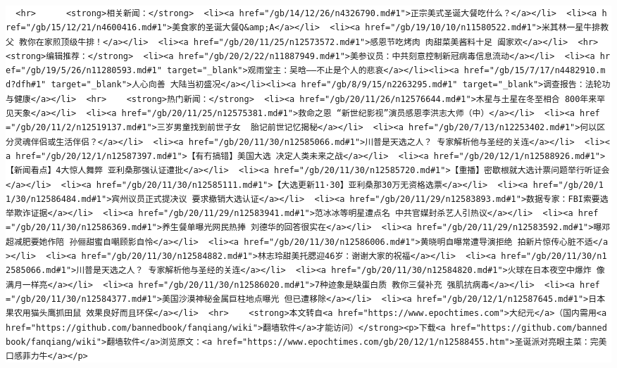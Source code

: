   	  <hr>      <strong>相关新闻：</strong>  <li><a href="/gb/14/12/26/n4326790.md#1">正宗美式圣诞大餐吃什么？</a></li>  <li><a href="/gb/15/12/21/n4600416.md#1">美食家的圣诞大餐Q&amp;A</a></li>  <li><a href="/gb/19/10/10/n11580522.md#1">米其林一星牛排教父 教你在家煎顶级牛排！</a></li>  <li><a href="/gb/20/11/25/n12573572.md#1">感恩节吃烤肉 肉甜菜美酱料十足 阖家欢</a></li>  <hr>      <strong>编辑推荐：</strong>  <li><a href="/gb/20/2/22/n11887949.md#1">美参议员：中共刻意控制新冠病毒信息流动</a></li>  <li><a href="/gb/19/5/26/n11280593.md#1" target="_blank">观雨堂主：吴晗——不止是个人的悲哀</a></li><li><a href="/gb/15/7/17/n4482910.md?dfh#1" target="_blank">人心向善 大陆当初盛况</a></li><li><a href="/gb/8/9/15/n2263295.md#1" target="_blank">调查报告：法轮功与健康</a></li>  <hr>    <strong>热门新闻：</strong>  <li><a href="/gb/20/11/26/n12576644.md#1">木星与土星在冬至相合 800年来罕见天象</a></li>  <li><a href="/gb/20/11/25/n12575381.md#1">救命之恩 “新世纪影视”演员感恩李洪志大师（中）</a></li>  <li><a href="/gb/20/11/2/n12519137.md#1">三岁男童找到前世子女  胎记前世记忆揭秘</a></li>  <li><a href="/gb/20/7/13/n12253402.md#1">何以区分灵魂伴侣或生活伴侣？</a></li>  <li><a href="/gb/20/11/30/n12585066.md#1">川普是天选之人？ 专家解析他与圣经的关连</a></li>  <li><a href="/gb/20/12/1/n12587397.md#1">【有冇搞错】美国大选 决定人类未来之战</a></li>  <li><a href="/gb/20/12/1/n12588926.md#1">【新闻看点】4大惊人舞弊 亚利桑那强认证遭批</a></li>  <li><a href="/gb/20/11/30/n12585720.md#1">【重播】密歇根就大选计票问题举行听证会</a></li>  <li><a href="/gb/20/11/30/n12585111.md#1">【大选更新11·30】亚利桑那30万无资格选票</a></li>  <li><a href="/gb/20/11/30/n12586484.md#1">宾州议员正式提决议 要求撤销大选认证</a></li>  <li><a href="/gb/20/11/29/n12583893.md#1">数据专家：FBI索要选举欺诈证据</a></li>  <li><a href="/gb/20/11/29/n12583941.md#1">范冰冰等明星遭点名 中共官媒封杀艺人引热议</a></li>  <li><a href="/gb/20/11/30/n12586369.md#1">养生餐单曝光网民热捧 刘德华的回答很实在</a></li>  <li><a href="/gb/20/11/29/n12583592.md#1">曝邓超减肥要她作陪 孙俪甜蜜自嘲顾影自怜</a></li>  <li><a href="/gb/20/11/30/n12586006.md#1">黄晓明自曝常遭导演拒绝 拍新片惊传心脏不适</a></li>  <li><a href="/gb/20/11/30/n12584882.md#1">林志玲甜美托腮迎46岁：谢谢大家的祝福</a></li>  <li><a href="/gb/20/11/30/n12585066.md#1">川普是天选之人？ 专家解析他与圣经的关连</a></li>  <li><a href="/gb/20/11/30/n12584820.md#1">火球在日本夜空中爆炸 像满月一样亮</a></li>  <li><a href="/gb/20/11/30/n12586020.md#1">7种迹象是缺蛋白质 教你三餐补充 强肌抗病毒</a></li>  <li><a href="/gb/20/11/30/n12584377.md#1">美国沙漠神秘金属巨柱地点曝光 但已遭移除</a></li>  <li><a href="/gb/20/12/1/n12587645.md#1">日本果农用猫头鹰抓田鼠 效果良好而且环保</a></li>  <hr>    <strong>本文转自<a href="https://www.epochtimes.com">大纪元</a>（国内需用<a href="https://github.com/bannedbook/fanqiang/wiki">翻墙软件</a>才能访问）</strong><p>下载<a href="https://github.com/bannedbook/fanqiang/wiki">翻墙软件</a>浏览原文：<a href="https://www.epochtimes.com/gb/20/12/1/n12588455.htm">圣诞派对亮眼主菜：完美口感菲力牛</a></p>